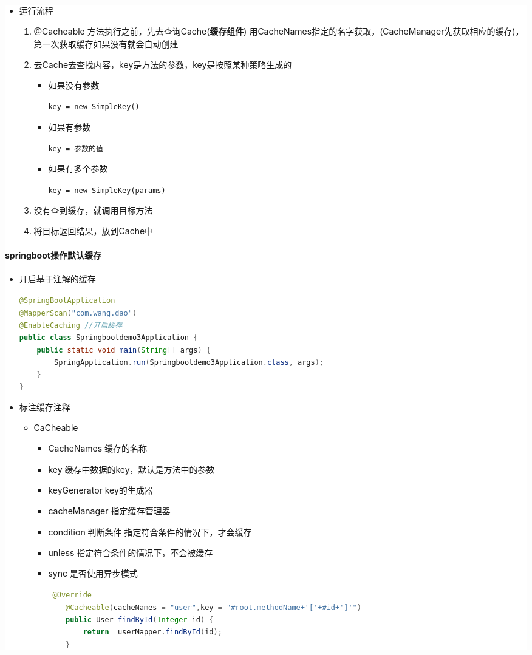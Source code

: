   + 运行流程

    1.  @Cacheable  方法执行之前，先去查询Cache(**缓存组件**) 用CacheNames指定的名字获取，(CacheManager先获取相应的缓存)，第一次获取缓存如果没有就会自动创建

    2. 去Cache去查找内容，key是方法的参数，key是按照某种策略生成的

       + 如果没有参数 

         `key = new SimpleKey()`

       + 如果有参数

         `key = 参数的值`

       + 如果有多个参数

         `key = new SimpleKey(params)`

    3. 没有查到缓存，就调用目标方法

    4. 将目标返回结果，放到Cache中



#### springboot操作默认缓存

+ 开启基于注解的缓存

  ``````java
  @SpringBootApplication
  @MapperScan("com.wang.dao")
  @EnableCaching //开启缓存
  public class Springbootdemo3Application {
      public static void main(String[] args) {
          SpringApplication.run(Springbootdemo3Application.class, args);
      }
  }
  ``````

+ 标注缓存注释

  + CaCheable

    + CacheNames    缓存的名称

    + key   缓存中数据的key，默认是方法中的参数

    + keyGenerator    key的生成器

    + cacheManager  指定缓存管理器

    + condition    判断条件 指定符合条件的情况下，才会缓存

    + unless   指定符合条件的情况下，不会被缓存

    + sync    是否使用异步模式

      ```java
       @Override
          @Cacheable(cacheNames = "user",key = "#root.methodName+'['+#id+']'")
          public User findById(Integer id) {
              return  userMapper.findById(id);
          }
      ```
      